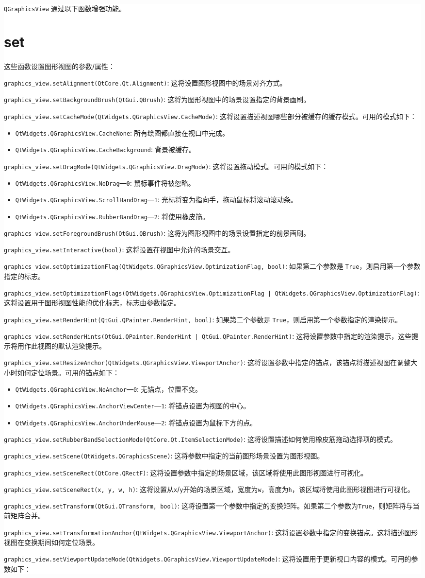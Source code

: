 `QGraphicsView` 通过以下函数增强功能。

# set

这些函数设置图形视图的参数/属性：

`graphics_view.setAlignment(QtCore.Qt.Alignment)`: 这将设置图形视图中的场景对齐方式。

`graphics_view.setBackgroundBrush(QtGui.QBrush)`: 这将为图形视图中的场景设置指定的背景画刷。

`graphics_view.setCacheMode(QtWidgets.QGraphicsView.CacheMode)`: 这将设置描述视图哪些部分被缓存的缓存模式。可用的模式如下：

+   `QtWidgets.QGraphicsView.CacheNone`: 所有绘图都直接在视口中完成。

+   `QtWidgets.QGraphicsView.CacheBackground`: 背景被缓存。

`graphics_view.setDragMode(QtWidgets.QGraphicsView.DragMode)`: 这将设置拖动模式。可用的模式如下：

+   `QtWidgets.QGraphicsView.NoDrag`—`0`: 鼠标事件将被忽略。

+   `QtWidgets.QGraphicsView.ScrollHandDrag`—`1`: 光标将变为指向手，拖动鼠标将滚动滚动条。

+   `QtWidgets.QGraphicsView.RubberBandDrag`—`2`: 将使用橡皮筋。

`graphics_view.setForegroundBrush(QtGui.QBrush)`: 这将为图形视图中的场景设置指定的前景画刷。

`graphics_view.setInteractive(bool)`: 这将设置在视图中允许的场景交互。

`graphics_view.setOptimizationFlag(QtWidgets.QGraphicsView.OptimizationFlag, bool)`: 如果第二个参数是 `True`，则启用第一个参数指定的标志。

`graphics_view.setOptimizationFlags(QtWidgets.QGraphicsView.OptimizationFlag | QtWidgets.QGraphicsView.OptimizationFlag)`: 这将设置用于图形视图性能的优化标志，标志由参数指定。

`graphics_view.setRenderHint(QtGui.QPainter.RenderHint, bool)`: 如果第二个参数是 `True`，则启用第一个参数指定的渲染提示。

`graphics_view.setRenderHints(QtGui.QPainter.RenderHint | QtGui.QPainter.RenderHint)`: 这将设置参数中指定的渲染提示，这些提示将用作此视图的默认渲染提示。

`graphics_view.setResizeAnchor(QtWidgets.QGraphicsView.ViewportAnchor)`: 这将设置参数中指定的锚点，该锚点将描述视图在调整大小时如何定位场景。可用的锚点如下：

+   `QtWidgets.QGraphicsView.NoAnchor`—`0`: 无锚点，位置不变。

+   `QtWidgets.QGraphicsView.AnchorViewCenter`—`1`: 将锚点设置为视图的中心。

+   `QtWidgets.QGraphicsView.AnchorUnderMouse`—`2`: 将锚点设置为鼠标下方的点。

`graphics_view.setRubberBandSelectionMode(QtCore.Qt.ItemSelectionMode)`: 这将设置描述如何使用橡皮筋拖动选择项的模式。

`graphics_view.setScene(QtWidgets.QGraphicsScene)`: 这将参数中指定的当前图形场景设置为图形视图。

`graphics_view.setSceneRect(QtCore.QRectF)`: 这将设置参数中指定的场景区域，该区域将使用此图形视图进行可视化。

`graphics_view.setSceneRect(x, y, w, h)`: 这将设置从`x`/`y`开始的场景区域，宽度为`w`，高度为`h`，该区域将使用此图形视图进行可视化。

`graphics_view.setTransform(QtGui.QTransform, bool)`: 这将设置第一个参数中指定的变换矩阵。如果第二个参数为`True`，则矩阵将与当前矩阵合并。

`graphics_view.setTransformationAnchor(QtWidgets.QGraphicsView.ViewportAnchor)`: 这将设置参数中指定的变换锚点。这将描述图形视图在变换期间如何定位场景。

`graphics_view.setViewportUpdateMode(QtWidgets.QGraphicsView.ViewportUpdateMode)`: 这将设置用于更新视口内容的模式。可用的参数如下：
